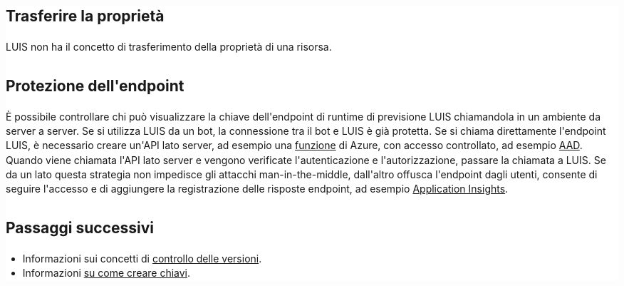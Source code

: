 ## <a name="transfer-of-ownership"></a>Trasferire la proprietà

LUIS non ha il concetto di trasferimento della proprietà di una risorsa. 

## <a name="securing-the-endpoint"></a>Protezione dell'endpoint 

È possibile controllare chi può visualizzare la chiave dell'endpoint di runtime di previsione LUIS chiamandola in un ambiente da server a server. Se si utilizza LUIS da un bot, la connessione tra il bot e LUIS è già protetta. Se si chiama direttamente l'endpoint LUIS, è necessario creare un'API lato server, ad esempio una [funzione](https://azure.microsoft.com/services/functions/) di Azure, con accesso controllato, ad esempio [AAD](https://azure.microsoft.com/services/active-directory/). Quando viene chiamata l'API lato server e vengono verificate l'autenticazione e l'autorizzazione, passare la chiamata a LUIS. Se da un lato questa strategia non impedisce gli attacchi man-in-the-middle, dall'altro offusca l'endpoint dagli utenti, consente di seguire l'accesso e di aggiungere la registrazione delle risposte endpoint, ad esempio [Application Insights](https://azure.microsoft.com/services/application-insights/).  

## <a name="next-steps"></a>Passaggi successivi

* Informazioni sui concetti di [controllo delle versioni](luis-concept-version.md). 
* Informazioni [su come creare chiavi](luis-how-to-azure-subscription.md).
